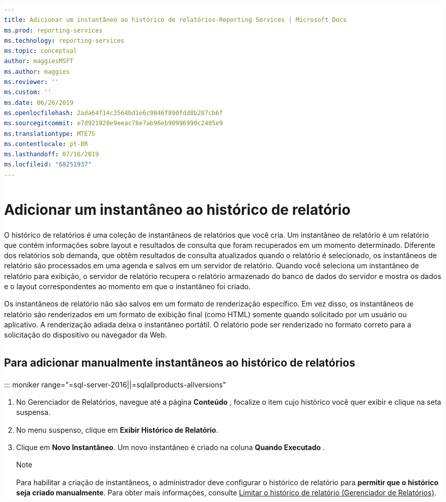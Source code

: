 ```yaml
---
title: Adicionar um instantâneo ao histórico de relatórios-Reporting Services | Microsoft Docs
ms.prod: reporting-services
ms.technology: reporting-services
ms.topic: conceptual
author: maggiesMSFT
ms.author: maggies
ms.reviewer: ''
ms.custom: ''
ms.date: 06/26/2019
ms.openlocfilehash: 2ada64f14c3564bd1e6c9846f890fdd8b287cb6f
ms.sourcegitcommit: e7d921828e9eeac78e7ab96eb90996990c2405e9
ms.translationtype: MTE75
ms.contentlocale: pt-BR
ms.lasthandoff: 07/16/2019
ms.locfileid: "68251937"
---
```

# <a name="add-a-snapshot-to-report-history"></a>Adicionar um instantâneo ao histórico de relatório

O histórico de relatórios é uma coleção de instantâneos de relatórios que você cria. Um instantâneo de relatório é um relatório que contém informações sobre layout e resultados de consulta que foram recuperados em um momento determinado. Diferente dos relatórios sob demanda, que obtêm resultados de consulta atualizados quando o relatório é selecionado, os instantâneos de relatório são processados em uma agenda e salvos em um servidor de relatório. Quando você seleciona um instantâneo de relatório para exibição, o servidor de relatório recupera o relatório armazenado do banco de dados do servidor e mostra os dados e o layout correspondentes ao momento em que o instantâneo foi criado.  
  
Os instantâneos de relatório não são salvos em um formato de renderização específico. Em vez disso, os instantâneos de relatório são renderizados em um formato de exibição final (como HTML) somente quando solicitado por um usuário ou aplicativo. A renderização adiada deixa o instantâneo portátil. O relatório pode ser renderizado no formato correto para a solicitação do dispositivo ou navegador da Web.  
  
## <a name="to-manually-add-snapshots-to-report-history"></a>Para adicionar manualmente instantâneos ao histórico de relatórios
  
::: moniker range="=sql-server-2016||=sqlallproducts-allversions"

1. No Gerenciador de Relatórios, navegue até a página **Conteúdo** , focalize o item cujo histórico você quer exibir e clique na seta suspensa.
  
2. No menu suspenso, clique em **Exibir Histórico de Relatório**.  
  
3. Clique em **Novo Instantâneo**. Um novo instantâneo é criado na coluna **Quando Executado** .  
    > [!NOTE]
    > Para habilitar a criação de instantâneos, o administrador deve configurar o histórico de relatório para **permitir que o histórico seja criado manualmente**. Para obter mais informações, consulte [Limitar o histórico de relatório &#40;Gerenciador de Relatórios&#41;](../reports/limit-report-history-report-manager.md).
